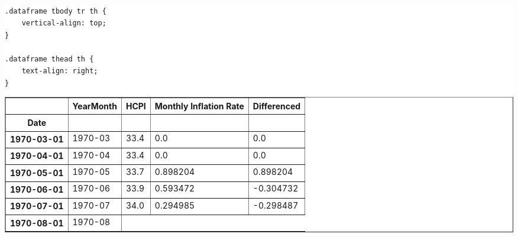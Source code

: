     .dataframe tbody tr th {
        vertical-align: top;
    }

    .dataframe thead th {
        text-align: right;
    }
</style>
<table border="1" class="dataframe">
  <thead>
    <tr style="text-align: right;">
      <th></th>
      <th>YearMonth</th>
      <th>HCPI</th>
      <th>Monthly Inflation Rate</th>
      <th>Differenced</th>
    </tr>
    <tr>
      <th>Date</th>
      <th></th>
      <th></th>
      <th></th>
      <th></th>
    </tr>
  </thead>
  <tbody>
    <tr>
      <th>1970-03-01</th>
      <td>1970-03</td>
      <td>33.4</td>
      <td>0.0</td>
      <td>0.0</td>
    </tr>
    <tr>
      <th>1970-04-01</th>
      <td>1970-04</td>
      <td>33.4</td>
      <td>0.0</td>
      <td>0.0</td>
    </tr>
    <tr>
      <th>1970-05-01</th>
      <td>1970-05</td>
      <td>33.7</td>
      <td>0.898204</td>
      <td>0.898204</td>
    </tr>
    <tr>
      <th>1970-06-01</th>
      <td>1970-06</td>
      <td>33.9</td>
      <td>0.593472</td>
      <td>-0.304732</td>
    </tr>
    <tr>
      <th>1970-07-01</th>
      <td>1970-07</td>
      <td>34.0</td>
      <td>0.294985</td>
      <td>-0.298487</td>
    </tr>
    <tr>
      <th>1970-08-01</th>
      <td>1970-08</td>